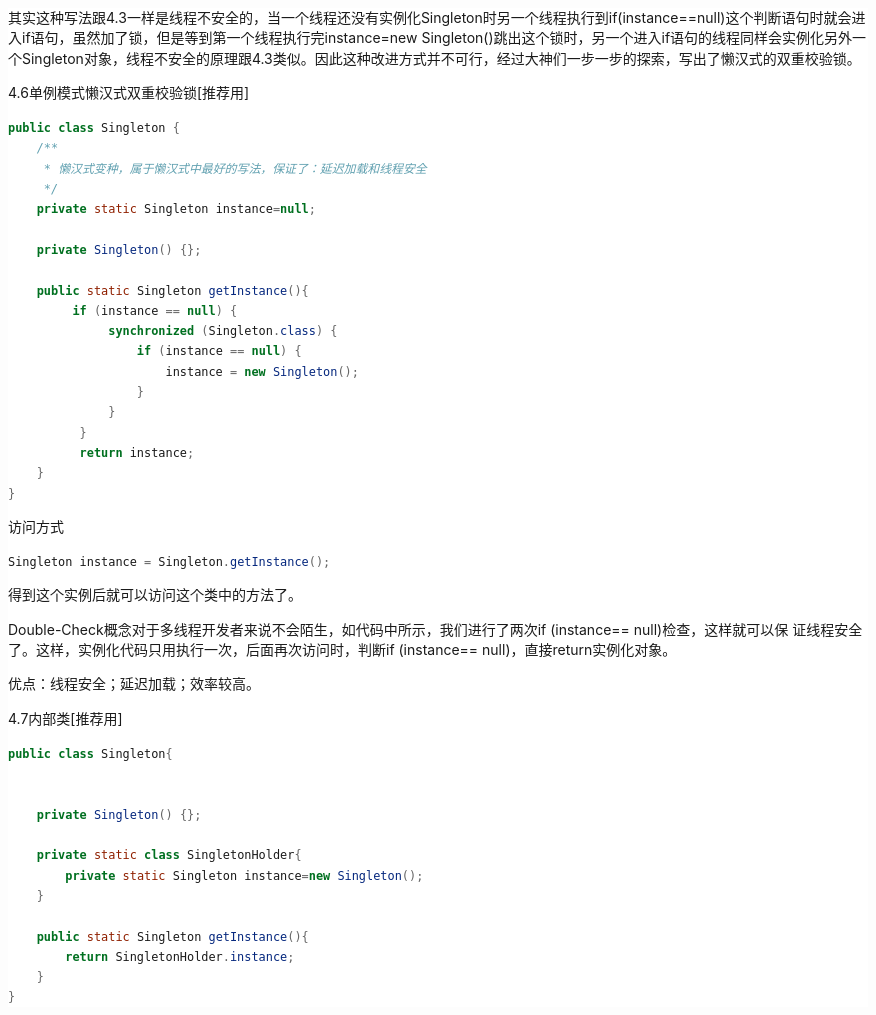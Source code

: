 其实这种写法跟4.3一样是线程不安全的，当一个线程还没有实例化Singleton时另一个线程执行到if(instance==null)这个判断语句时就会进入if语句，虽然加了锁，但是等到第一个线程执行完instance=new Singleton()跳出这个锁时，另一个进入if语句的线程同样会实例化另外一个Singleton对象，线程不安全的原理跟4.3类似。因此这种改进方式并不可行，经过大神们一步一步的探索，写出了懒汉式的双重校验锁。

4.6单例模式懒汉式双重校验锁[推荐用]

```java
public class Singleton {
	/**
	 * 懒汉式变种，属于懒汉式中最好的写法，保证了：延迟加载和线程安全
	 */
	private static Singleton instance=null;
	
	private Singleton() {};
	
	public static Singleton getInstance(){
		 if (instance == null) {  
	          synchronized (Singleton.class) {  
	              if (instance == null) {  
	            	  instance = new Singleton();  
	              }  
	          }  
	      }  
	      return instance;  
	}
}
```

访问方式

```java
Singleton instance = Singleton.getInstance();
```

得到这个实例后就可以访问这个类中的方法了。

Double-Check概念对于多线程开发者来说不会陌生，如代码中所示，我们进行了两次if (instance== null)检查，这样就可以保   证线程安全了。这样，实例化代码只用执行一次，后面再次访问时，判断if (instance== null)，直接return实例化对象。

优点：线程安全；延迟加载；效率较高。

4.7内部类[推荐用]

```java
public class Singleton{
 
	
	private Singleton() {};
	
	private static class SingletonHolder{
		private static Singleton instance=new Singleton();
	} 
	
	public static Singleton getInstance(){
		return SingletonHolder.instance;
	}
}
```
